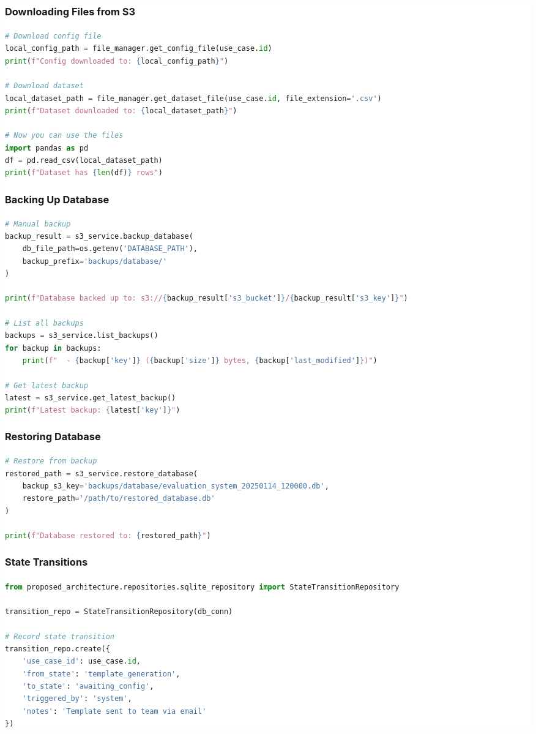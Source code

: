 ### Downloading Files from S3

```python
# Download config file
local_config_path = file_manager.get_config_file(use_case.id)
print(f"Config downloaded to: {local_config_path}")

# Download dataset
local_dataset_path = file_manager.get_dataset_file(use_case.id, file_extension='.csv')
print(f"Dataset downloaded to: {local_dataset_path}")

# Now you can use the files
import pandas as pd
df = pd.read_csv(local_dataset_path)
print(f"Dataset has {len(df)} rows")
```

### Backing Up Database

```python
# Manual backup
backup_result = s3_service.backup_database(
    db_file_path=os.getenv('DATABASE_PATH'),
    backup_prefix='backups/database/'
)

print(f"Database backed up to: s3://{backup_result['s3_bucket']}/{backup_result['s3_key']}")

# List all backups
backups = s3_service.list_backups()
for backup in backups:
    print(f"  - {backup['key']} ({backup['size']} bytes, {backup['last_modified']})")

# Get latest backup
latest = s3_service.get_latest_backup()
print(f"Latest backup: {latest['key']}")
```

### Restoring Database

```python
# Restore from backup
restored_path = s3_service.restore_database(
    backup_s3_key='backups/database/evaluation_system_20250114_120000.db',
    restore_path='/path/to/restored_database.db'
)

print(f"Database restored to: {restored_path}")
```

### State Transitions

```python
from proposed_architecture.repositories.sqlite_repository import StateTransitionRepository

transition_repo = StateTransitionRepository(db_conn)

# Record state transition
transition_repo.create({
    'use_case_id': use_case.id,
    'from_state': 'template_generation',
    'to_state': 'awaiting_config',
    'triggered_by': 'system',
    'notes': 'Template sent to team via email'
})
```
